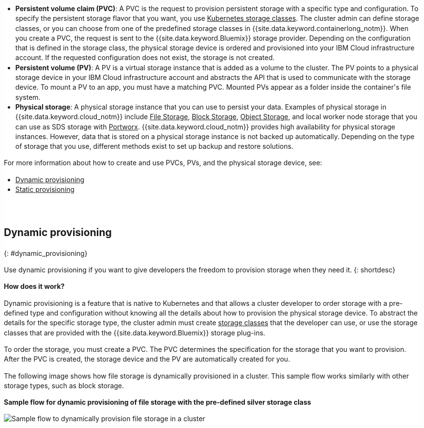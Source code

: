 - **Persistent volume claim (PVC)**: A PVC is the request to provision persistent storage with a specific type and configuration. To specify the persistent storage flavor that you want, you use [Kubernetes storage classes](#storageclasses). The cluster admin can define storage classes, or you can choose from one of the predefined storage classes in {{site.data.keyword.containerlong_notm}}. When you create a PVC, the request is sent to the {{site.data.keyword.Bluemix}} storage provider. Depending on the configuration that is defined in the storage class, the physical storage device is ordered and provisioned into your IBM Cloud infrastructure account. If the requested configuration does not exist, the storage is not created.
- **Persistent volume (PV)**: A PV is a virtual storage instance that is added as a volume to the cluster. The PV points to a physical storage device in your IBM Cloud infrastructure account and abstracts the API that is used to communicate with the storage device. To mount a PV to an app, you must have a matching PVC. Mounted PVs appear as a folder inside the container's file system.
- **Physical storage**: A physical storage instance that you can use to persist your data. Examples of physical storage in {{site.data.keyword.cloud_notm}} include [File Storage](/docs/containers?topic=containers-file_storage#file_storage), [Block Storage](/docs/containers?topic=containers-block_storage#block_storage), [Object Storage](/docs/containers?topic=containers-object_storage#object_storage), and local worker node storage that you can use as SDS storage with [Portworx](/docs/containers?topic=containers-portworx#portworx). {{site.data.keyword.cloud_notm}} provides high availability for physical storage instances. However, data that is stored on a physical storage instance is not backed up automatically. Depending on the type of storage that you use, different methods exist to set up backup and restore solutions.

For more information about how to create and use PVCs, PVs, and the physical storage device, see:
- [Dynamic provisioning](#dynamic_provisioning)
- [Static provisioning](#static_provisioning)

<br />

## Dynamic provisioning
{: #dynamic_provisioning}

Use dynamic provisioning if you want to give developers the freedom to provision storage when they need it.
{: shortdesc}

**How does it work?**

Dynamic provisioning is a feature that is native to Kubernetes and that allows a cluster developer to order storage with a pre-defined type and configuration without knowing all the details about how to provision the physical storage device. To abstract the details for the specific storage type, the cluster admin must create [storage classes](#storageclasses) that the developer can use, or use the storage classes that are provided with the {{site.data.keyword.Bluemix}} storage plug-ins.

To order the storage, you must create a PVC. The PVC determines the specification for the storage that you want to provision. After the PVC is created, the storage device and the PV are automatically created for you.  

The following image shows how file storage is dynamically provisioned in a cluster. This sample flow works similarly with other storage types, such as block storage.

**Sample flow for dynamic provisioning of file storage with the pre-defined silver storage class**

<img src="images/cs_storage_dynamic.png" alt="Sample flow to dynamically provision file storage in a cluster" width="500" style="width: 500px; border-style: none"/>
